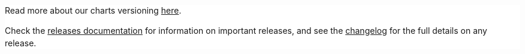 Read more about our charts versioning [here](../development/release.md#chart-versioning).

Check the [releases documentation](#release-notes-for-each-version) for information on important releases,
and see the [changelog](https://gitlab.com/gitlab-org/charts/gitlab/blob/master/CHANGELOG.md) for the full details on any release.
